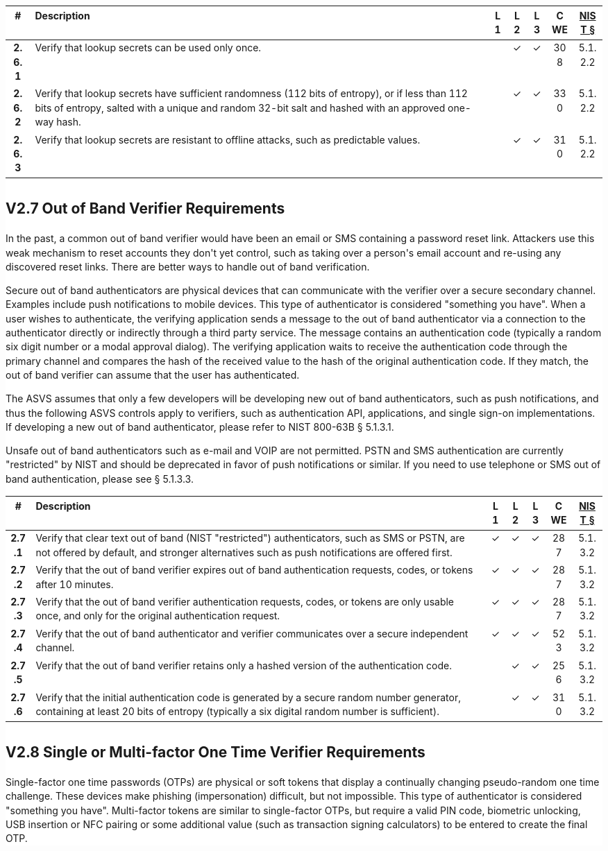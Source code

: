 | # | Description | L1 | L2 | L3 | CWE | [NIST &sect;](https://pages.nist.gov/800-63-3/sp800-63b.html) |
| :---: | :--- | :---: | :---:| :---: | :---: | :---: |
| **2.6.1** | Verify that lookup secrets can be used only once. |  | ✓ | ✓ | 308 | 5.1.2.2 |
| **2.6.2** | Verify that lookup secrets have sufficient randomness (112 bits of entropy), or if less than 112 bits of entropy, salted with a unique and random 32-bit salt and hashed with an approved one-way hash. |  | ✓ | ✓ | 330 | 5.1.2.2 |
| **2.6.3** | Verify that lookup secrets are resistant to offline attacks, such as predictable values. |  | ✓ | ✓ | 310 | 5.1.2.2 |

## V2.7 Out of Band Verifier Requirements

In the past, a common out of band verifier would have been an email or SMS containing a password reset link. Attackers use this weak mechanism to reset accounts they don't yet control, such as taking over a person's email account and re-using any discovered reset links. There are better ways to handle out of band verification.

Secure out of band authenticators are physical devices that can communicate with the verifier over a secure secondary channel. Examples include push notifications to mobile devices. This type of authenticator is considered "something you have". When a user wishes to authenticate, the verifying application sends a message to the out of band authenticator via a connection to the authenticator directly or indirectly through a third party service. The message contains an authentication code (typically a random six digit number or a modal approval dialog). The verifying application waits to receive the authentication code through the primary channel and compares the hash of the received value to the hash of the original authentication code. If they match, the out of band verifier can assume that the user has authenticated.

The ASVS assumes that only a few developers will be developing new out of band authenticators, such as push notifications, and thus the following ASVS controls apply to verifiers, such as authentication API, applications, and single sign-on implementations. If developing a new out of band authenticator, please refer to NIST 800-63B &sect; 5.1.3.1.

Unsafe out of band authenticators such as e-mail and VOIP are not permitted. PSTN and SMS authentication are currently "restricted" by NIST and should be deprecated in favor of push notifications or similar. If you need to use telephone or SMS out of band authentication, please see &sect; 5.1.3.3.

| # | Description | L1 | L2 | L3 | CWE | [NIST &sect;](https://pages.nist.gov/800-63-3/sp800-63b.html) |
| :---: | :--- | :---: | :---:| :---: | :---: | :---: |
| **2.7.1** | Verify that clear text out of band (NIST "restricted") authenticators, such as SMS or PSTN, are not offered by default, and stronger alternatives such as push notifications are offered first. | ✓ | ✓ | ✓ | 287 | 5.1.3.2 |
| **2.7.2** | Verify that the out of band verifier expires out of band authentication requests, codes, or tokens after 10 minutes. | ✓ | ✓ | ✓ | 287 | 5.1.3.2 |
| **2.7.3** | Verify that the out of band verifier authentication requests, codes, or tokens are only usable once, and only for the original authentication request. | ✓ | ✓ | ✓ | 287 | 5.1.3.2 |
| **2.7.4** | Verify that the out of band authenticator and verifier communicates over a secure independent channel. | ✓ | ✓ | ✓ | 523 | 5.1.3.2 |
| **2.7.5** | Verify that the out of band verifier retains only a hashed version of the authentication code. |  | ✓ | ✓ | 256 | 5.1.3.2 |
| **2.7.6** | Verify that the initial authentication code is generated by a secure random number generator, containing at least 20 bits of entropy (typically a six digital random number is sufficient). |  | ✓ | ✓ | 310 | 5.1.3.2 |

## V2.8 Single or Multi-factor One Time Verifier Requirements

Single-factor one time passwords (OTPs) are physical or soft tokens that display a continually changing pseudo-random one time challenge. These devices make phishing (impersonation) difficult, but not impossible. This type of authenticator is considered "something you have". Multi-factor tokens are similar to single-factor OTPs, but require a valid PIN code, biometric unlocking, USB insertion or NFC pairing or some additional value (such as transaction signing calculators) to be entered to create the final OTP.
